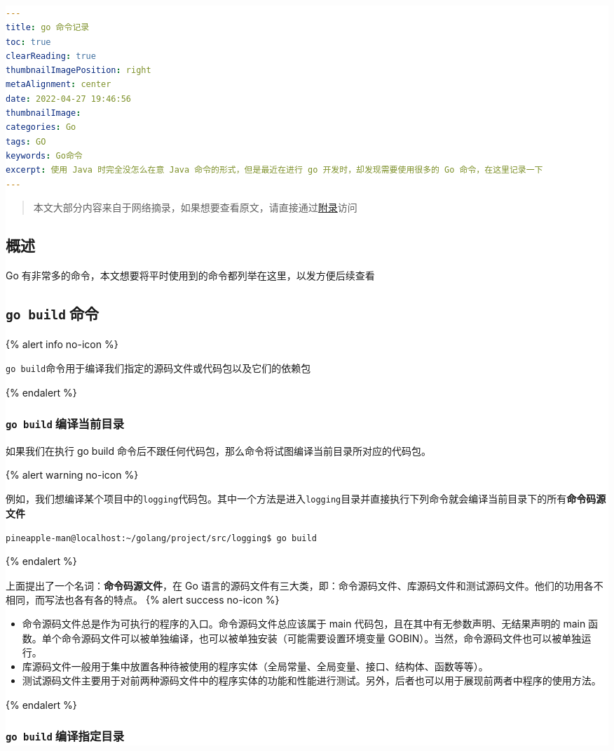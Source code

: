 ```yaml
---
title: go 命令记录
toc: true
clearReading: true
thumbnailImagePosition: right
metaAlignment: center
date: 2022-04-27 19:46:56
thumbnailImage:
categories: Go
tags: GO
keywords: Go命令
excerpt: 使用 Java 时完全没怎么在意 Java 命令的形式，但是最近在进行 go 开发时，却发现需要使用很多的 Go 命令，在这里记录一下
---
```


> 本文大部分内容来自于网络摘录，如果想要查看原文，请直接通过[附录](#附录)访问



## 概述

Go 有非常多的命令，本文想要将平时使用到的命令都列举在这里，以发方便后续查看

## `go build` 命令

{% alert info no-icon %}

`go build`命令用于编译我们指定的源码文件或代码包以及它们的依赖包

{% endalert %}

### `go build` 编译当前目录

如果我们在执行 go build 命令后不跟任何代码包，那么命令将试图编译当前目录所对应的代码包。

{% alert warning no-icon %}

例如，我们想编译某个项目中的`logging`代码包。其中一个方法是进入`logging`目录并直接执行下列命令就会编译当前目录下的所有**命令码源文件**

```bash
pineapple-man@localhost:~/golang/project/src/logging$ go build
```

{% endalert %}

上面提出了一个名词：**命令码源文件**，在 Go 语言的源码文件有三大类，即：命令源码文件、库源码文件和测试源码文件。他们的功用各不相同，而写法也各有各的特点。
{% alert success no-icon %}

- 命令源码文件总是作为可执行的程序的入口。命令源码文件总应该属于 main 代码包，且在其中有无参数声明、无结果声明的 main 函数。单个命令源码文件可以被单独编译，也可以被单独安装（可能需要设置环境变量 GOBIN）。当然，命令源码文件也可以被单独运行。
- 库源码文件一般用于集中放置各种待被使用的程序实体（全局常量、全局变量、接口、结构体、函数等等）。
- 测试源码文件主要用于对前两种源码文件中的程序实体的功能和性能进行测试。另外，后者也可以用于展现前两者中程序的使用方法。

{% endalert %}

### `go build` 编译指定目录
